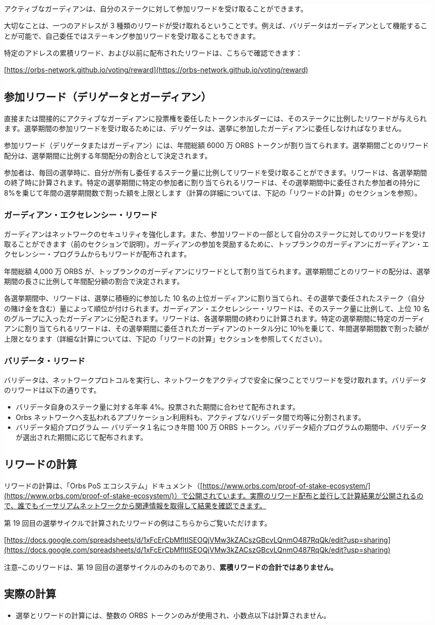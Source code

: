 アクティブなガーディアンは、自分のステークに対して参加リワードを受け取ることができます。

大切なことは、一つのアドレスが 3 種類のリワードが受け取れるということです。例えば、バリデータはガーディアンとして機能することが可能で、自己委任ではステーキング参加リワードを受け取ることもできます。

特定のアドレスの累積リワード、および以前に配布されたリワードは、こちらで確認できます：

[https://orbs-network.github.io/voting/reward](https://orbs-network.github.io/voting/reward)

## 参加リワード（デリゲータとガーディアン）

直接または間接的にアクティブなガーディアンに投票権を委任したトークンホルダーには、そのステークに比例したリワードが与えられます。選挙期間の参加リワードを受け取るためには、デリゲータは、選挙に参加したガーディアンに委任しなければなりません。

参加リワード（デリゲータまたはガーディアン）には、年間総額 6000 万 ORBS トークンが割り当てられます。選挙期間ごとのリワード配分は、選挙期間に比例する年間配分の割合として決定されます。

参加者は、毎回の選挙時に、自分が所有し委任するステーク量に比例してリワードを受け取ることができます。リワードは、各選挙期間の終了時に計算されます。特定の選挙期間に特定の参加者に割り当てられるリワードは、その選挙期間中に委任された参加者の持分に 8%を乗じて年間の選挙期間数で割った額を上限とします（計算の詳細については、下記の「リワードの計算」のセクションを参照）。

### ガーディアン・エクセレンシー・リワード

ガーディアンはネットワークのセキュリティを強化します。また、参加リワードの一部として自分のステークに対してのリワードを受け取ることができます（前のセクションで説明）。ガーディアンの参加を奨励するために、トップランクのガーディアンにガーディアン・エクセレンシー・プログラムからもリワードが配布されます。

年間総額 4,000 万 ORBS が、トップランクのガーディアンにリワードとして割り当てられます。選挙期間ごとのリワードの配分は、選挙期間の長さに比例して年間配分額の割合で決定されます。

各選挙期間中、リワードは、選挙に積極的に参加した 10 名の上位ガーディアンに割り当てられ、その選挙で委任されたステーク（自分の賭け金を含む）量によって順位が付けられます。ガーディアン・エクセレンシー・リワードは、そのステーク量に比例して、上位 10 名のグループに入ったガーディアンに分配されます。リワードは、各選挙期間の終わりに計算されます。特定の選挙期間に特定のガーディアンに割り当てられるリワードは、その選挙期間に委任されたガーディアンのトータル分に 10％を乗じて、年間選挙期間数で割った額が上限となります（詳細な計算については、下記の「リワードの計算」セクションを参照してください）。

### バリデータ・リワード

バリデータは、ネットワークプロトコルを実行し、ネットワークをアクティブで安全に保つことでリワードを受け取れます。バリデータのリワードは以下の通りです。

- バリデータ自身のステーク量に対する年率 4%。投票された期間に合わせて配布されます。
- Orbs ネットワークへ支払われるアプリケーション利用料も、アクティブなバリデータ間で均等に分割されます。
- バリデータ紹介プログラム  —  バリデータ１名につき年間 100 万 ORBS トークン。バリデータ紹介プログラムの期間中、バリデータが選出された期間に応じて配布されます。

## リワードの計算

リワードの計算は、「Orbs PoS エコシステム」ドキュメント（[https://www.orbs.com/proof-of-stake-ecosystem/](https://www.orbs.com/proof-of-stake-ecosystem/)）で公開されています。実際のリワード配布と並行して計算結果が公開されるので、誰でもイーサリアムネットワークから関連情報を取得して結果を確認できます。

第 19 回目の選挙サイクルで計算されたリワードの例はこちらからご覧いただけます。

[https://docs.google.com/spreadsheets/d/1xFcErCbMfltISEOQjVMw3kZACszGBcvLQnmO487RqQk/edit?usp=sharing](https://docs.google.com/spreadsheets/d/1xFcErCbMfltISEOQjVMw3kZACszGBcvLQnmO487RqQk/edit?usp=sharing)

注意–このリワードは、第 19 回目の選挙サイクルのみのものであり、**累積リワードの合計ではありません。**

## 実際の計算

- 選挙とリワードの計算には、整数の ORBS トークンのみが使用され、小数点以下は計算されません。
